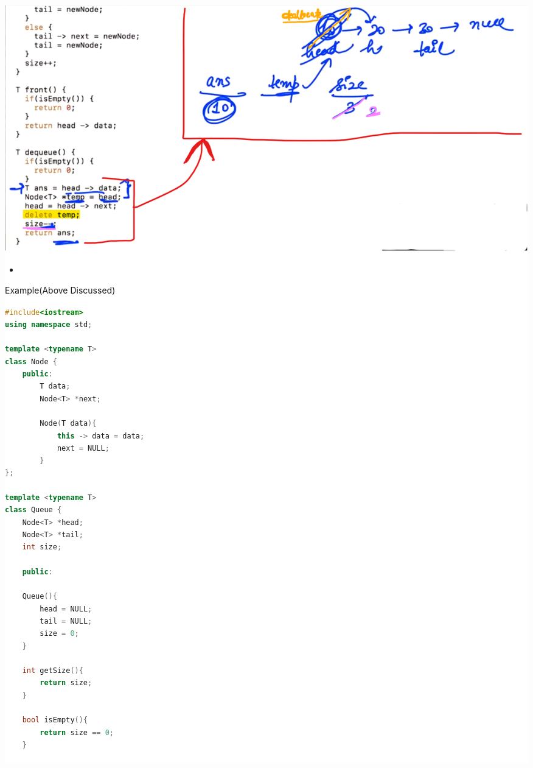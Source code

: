 ![](images/69.png)

-

Example(Above Discussed)

```cpp
#include<iostream>
using namespace std;

template <typename T>
class Node {
    public:
        T data;
        Node<T> *next;
        
        Node(T data){
            this -> data = data;
            next = NULL;
        }
};

template <typename T>
class Queue {
    Node<T> *head;
    Node<T> *tail;
    int size;
    
    public:
    
    Queue(){
        head = NULL;
        tail = NULL;
        size = 0;
    }
    
    int getSize(){
        return size;
    }
    
    bool isEmpty(){
        return size == 0;
    }
    
```